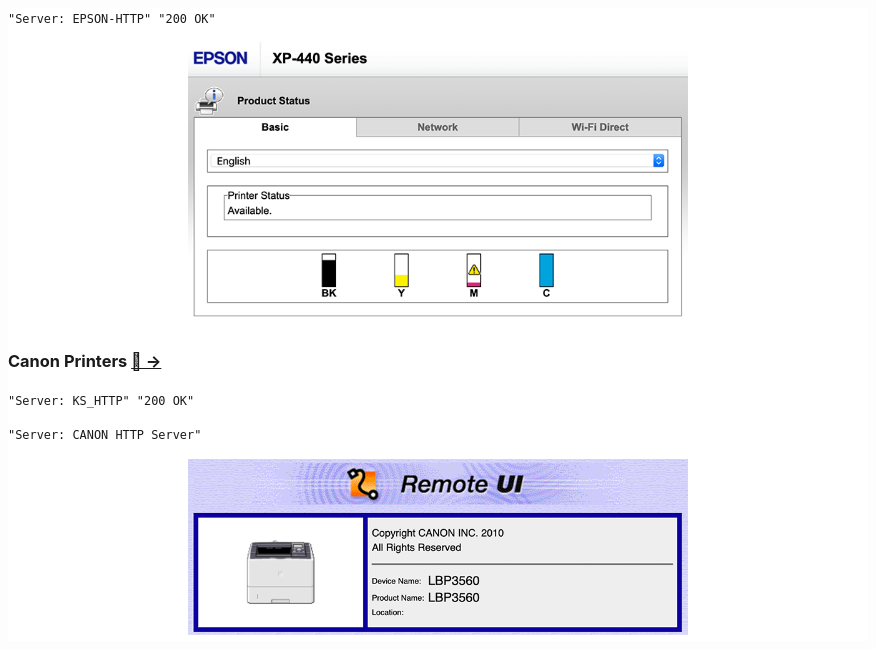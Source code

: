 ```
"Server: EPSON-HTTP" "200 OK"
```

<div align="center"><img src="screenshots/epson.png" alt="Example: Epson Printers" width="500" /></div>


### Canon Printers [🔎 &#x2192;](https://www.shodan.io/search?query=%22Server%3A+KS_HTTP%22+%22200+OK%22)

```
"Server: KS_HTTP" "200 OK"
```

```
"Server: CANON HTTP Server"
```

<div align="center"><img src="screenshots/canon.png" alt="Example: Canon Printers" width="500" /></div>
